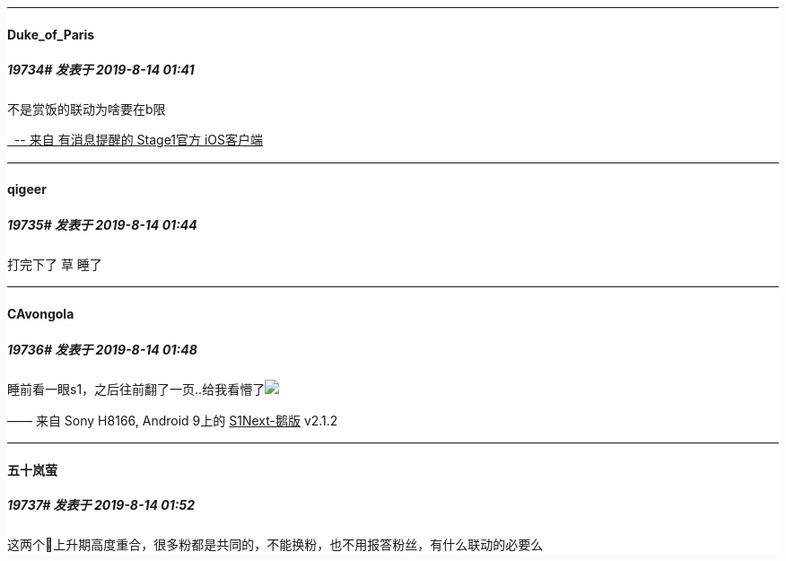 
-----

####  Duke_of_Paris  
##### 19734#       发表于 2019-8-14 01:41




不是赏饭的联动为啥要在b限

[  -- 来自 有消息提醒的 Stage1官方 iOS客户端](https://itunes.apple.com/fi/app/saraba1st/id1221237470?mt=8)







-----

####  qigeer  
##### 19735#       发表于 2019-8-14 01:44




打完下了 草
睡了







-----

####  CAvongola  
##### 19736#       发表于 2019-8-14 01:48




睡前看一眼s1，之后往前翻了一页..给我看懵了<img src="https://static.saraba1st.com/image/smiley/face2017/068.png" referrerpolicy="no-referrer">

—— 来自 Sony H8166, Android 9上的 [S1Next-鹅版](https://github.com/ykrank/S1-Next/releases) v2.1.2







-----

####  五十岚萤  
##### 19737#       发表于 2019-8-14 01:52




这两个🐎上升期高度重合，很多粉都是共同的，不能换粉，也不用报答粉丝，有什么联动的必要么





